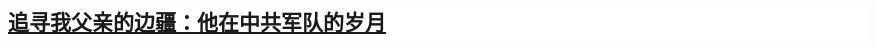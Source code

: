 
[追寻我父亲的边疆：他在中共军队的岁月](https://cn.nytimes.com/china/20240624/china-mao-army-communist-party/)
------
